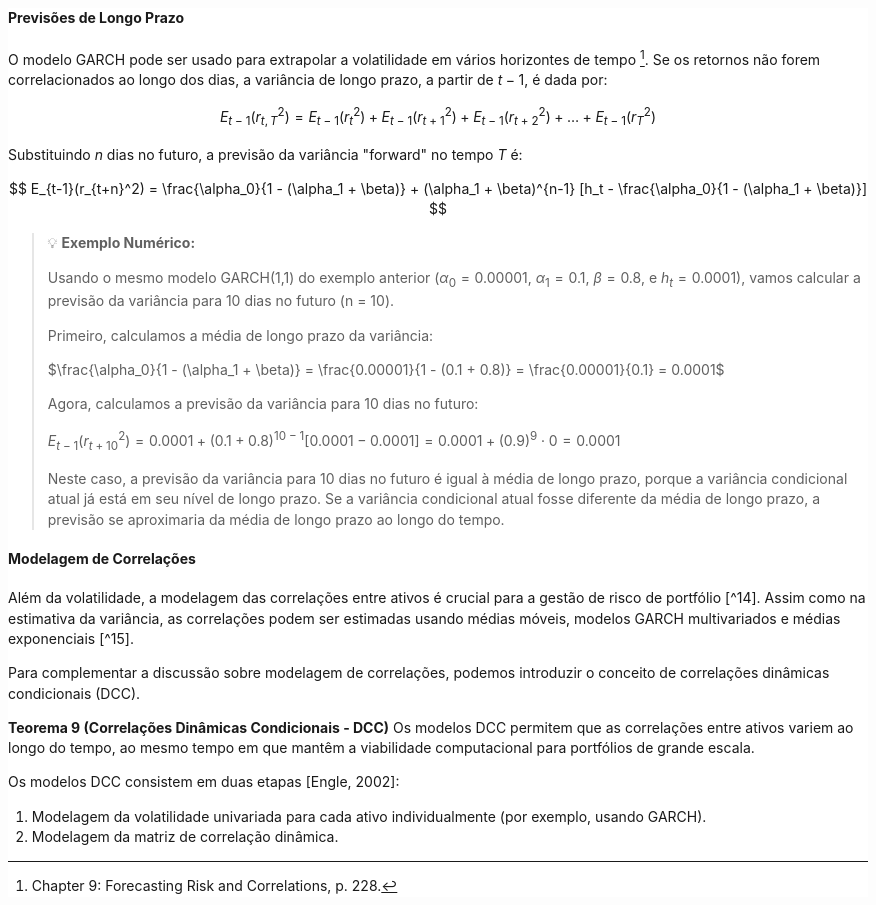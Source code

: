 #### Previsões de Longo Prazo
O modelo GARCH pode ser usado para extrapolar a volatilidade em vários horizontes de tempo [^10]. Se os retornos não forem correlacionados ao longo dos dias, a variância de longo prazo, a partir de $t-1$, é dada por:

$$
E_{t-1}(r_{t,T}^2) = E_{t-1}(r_t^2) + E_{t-1}(r_{t+1}^2) + E_{t-1}(r_{t+2}^2) + \ldots + E_{t-1}(r_T^2)
$$

Substituindo $n$ dias no futuro, a previsão da variância "forward" no tempo $T$ é:

$$
E_{t-1}(r_{t+n}^2) = \frac{\alpha_0}{1 - (\alpha_1 + \beta)} + (\alpha_1 + \beta)^{n-1} [h_t - \frac{\alpha_0}{1 - (\alpha_1 + \beta)}]
$$

> 💡 **Exemplo Numérico:**
>
> Usando o mesmo modelo GARCH(1,1) do exemplo anterior ($\alpha_0 = 0.00001$, $\alpha_1 = 0.1$, $\beta = 0.8$, e $h_t = 0.0001$), vamos calcular a previsão da variância para 10 dias no futuro (n = 10).
>
> Primeiro, calculamos a média de longo prazo da variância:
>
> $\frac{\alpha_0}{1 - (\alpha_1 + \beta)} = \frac{0.00001}{1 - (0.1 + 0.8)} = \frac{0.00001}{0.1} = 0.0001$
>
> Agora, calculamos a previsão da variância para 10 dias no futuro:
>
> $E_{t-1}(r_{t+10}^2) = 0.0001 + (0.1 + 0.8)^{10-1} [0.0001 - 0.0001] = 0.0001 + (0.9)^9 \cdot 0 = 0.0001$
>
> Neste caso, a previsão da variância para 10 dias no futuro é igual à média de longo prazo, porque a variância condicional atual já está em seu nível de longo prazo. Se a variância condicional atual fosse diferente da média de longo prazo, a previsão se aproximaria da média de longo prazo ao longo do tempo.

#### Modelagem de Correlações

Além da volatilidade, a modelagem das correlações entre ativos é crucial para a gestão de risco de portfólio [^14]. Assim como na estimativa da variância, as correlações podem ser estimadas usando médias móveis, modelos GARCH multivariados e médias exponenciais [^15].

Para complementar a discussão sobre modelagem de correlações, podemos introduzir o conceito de correlações dinâmicas condicionais (DCC).

**Teorema 9 (Correlações Dinâmicas Condicionais - DCC)**
Os modelos DCC permitem que as correlações entre ativos variem ao longo do tempo, ao mesmo tempo em que mantêm a viabilidade computacional para portfólios de grande escala.

Os modelos DCC consistem em duas etapas [Engle, 2002]:
1. Modelagem da volatilidade univariada para cada ativo individualmente (por exemplo, usando GARCH).
2. Modelagem da matriz de correlação dinâmica.


[^9]: Chapter 9: Forecasting Risk and Correlations, p. 227.
[^10]: Chapter 9: Forecasting Risk and Correlations, p. 228.
[^13]: Chapter 9: Forecasting Risk and Correlations.
[^21]: Chapter 9: Forecasting Risk and Correlations, p. 240.